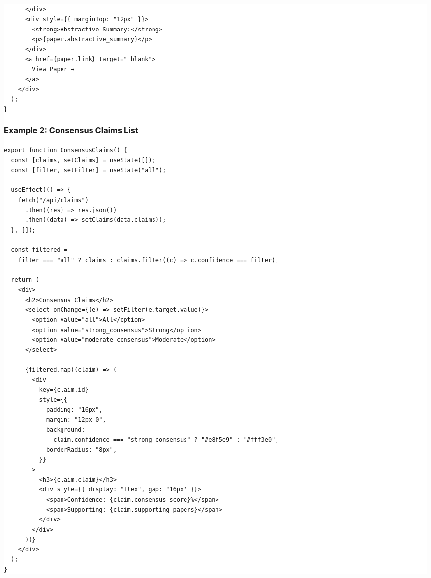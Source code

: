 ```tsx
      </div>
      <div style={{ marginTop: "12px" }}>
        <strong>Abstractive Summary:</strong>
        <p>{paper.abstractive_summary}</p>
      </div>
      <a href={paper.link} target="_blank">
        View Paper →
      </a>
    </div>
  );
}
```

### **Example 2: Consensus Claims List**

```tsx
export function ConsensusClaims() {
  const [claims, setClaims] = useState([]);
  const [filter, setFilter] = useState("all");

  useEffect(() => {
    fetch("/api/claims")
      .then((res) => res.json())
      .then((data) => setClaims(data.claims));
  }, []);

  const filtered =
    filter === "all" ? claims : claims.filter((c) => c.confidence === filter);

  return (
    <div>
      <h2>Consensus Claims</h2>
      <select onChange={(e) => setFilter(e.target.value)}>
        <option value="all">All</option>
        <option value="strong_consensus">Strong</option>
        <option value="moderate_consensus">Moderate</option>
      </select>

      {filtered.map((claim) => (
        <div
          key={claim.id}
          style={{
            padding: "16px",
            margin: "12px 0",
            background:
              claim.confidence === "strong_consensus" ? "#e8f5e9" : "#fff3e0",
            borderRadius: "8px",
          }}
        >
          <h3>{claim.claim}</h3>
          <div style={{ display: "flex", gap: "16px" }}>
            <span>Confidence: {claim.consensus_score}%</span>
            <span>Supporting: {claim.supporting_papers}</span>
          </div>
        </div>
      ))}
    </div>
  );
}
```
